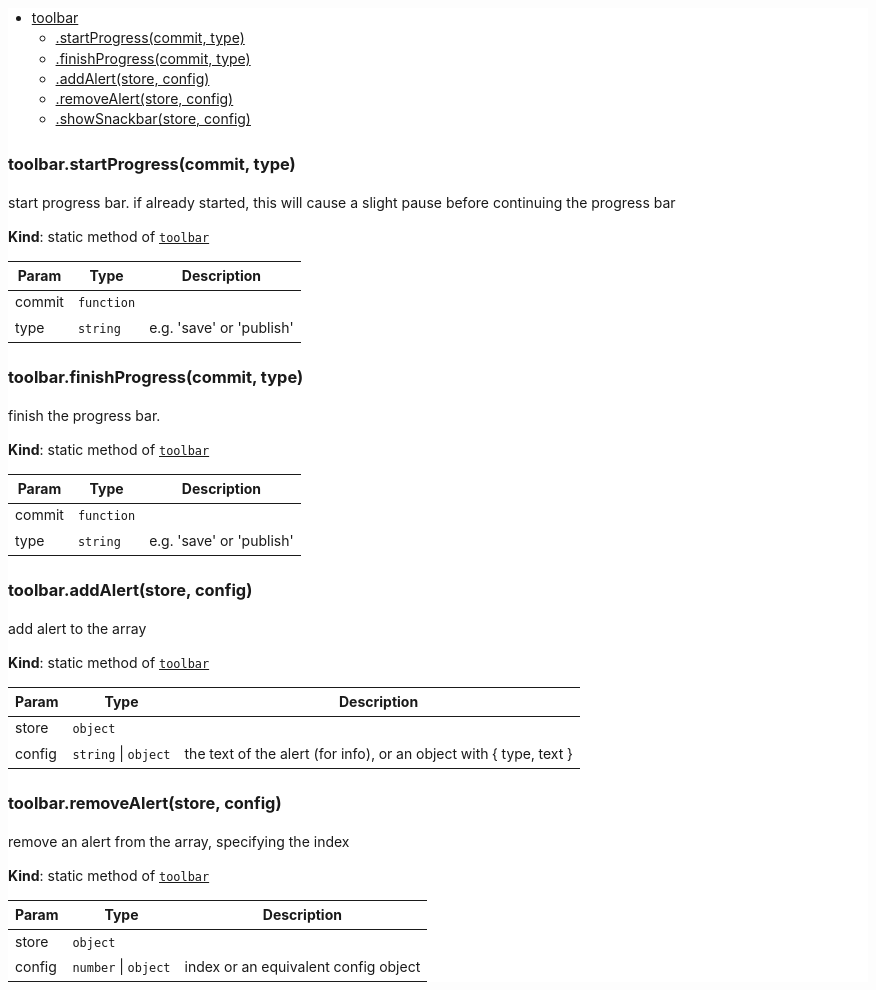 * [toolbar](#module_toolbar)
    * [.startProgress(commit, type)](#module_toolbar.startProgress)
    * [.finishProgress(commit, type)](#module_toolbar.finishProgress)
    * [.addAlert(store, config)](#module_toolbar.addAlert)
    * [.removeAlert(store, config)](#module_toolbar.removeAlert)
    * [.showSnackbar(store, config)](#module_toolbar.showSnackbar)

<a name="module_toolbar.startProgress"></a>

### toolbar.startProgress(commit, type)
start progress bar. if already started, this will cause a slight pause
before continuing the progress bar

**Kind**: static method of [<code>toolbar</code>](#module_toolbar)  

| Param | Type | Description |
| --- | --- | --- |
| commit | <code>function</code> |  |
| type | <code>string</code> | e.g. 'save' or 'publish' |

<a name="module_toolbar.finishProgress"></a>

### toolbar.finishProgress(commit, type)
finish the progress bar.

**Kind**: static method of [<code>toolbar</code>](#module_toolbar)  

| Param | Type | Description |
| --- | --- | --- |
| commit | <code>function</code> |  |
| type | <code>string</code> | e.g. 'save' or 'publish' |

<a name="module_toolbar.addAlert"></a>

### toolbar.addAlert(store, config)
add alert to the array

**Kind**: static method of [<code>toolbar</code>](#module_toolbar)  

| Param | Type | Description |
| --- | --- | --- |
| store | <code>object</code> |  |
| config | <code>string</code> \| <code>object</code> | the text of the alert (for info), or an object with { type, text } |

<a name="module_toolbar.removeAlert"></a>

### toolbar.removeAlert(store, config)
remove an alert from the array, specifying the index

**Kind**: static method of [<code>toolbar</code>](#module_toolbar)  

| Param | Type | Description |
| --- | --- | --- |
| store | <code>object</code> |  |
| config | <code>number</code> \| <code>object</code> | index or an equivalent config object |
